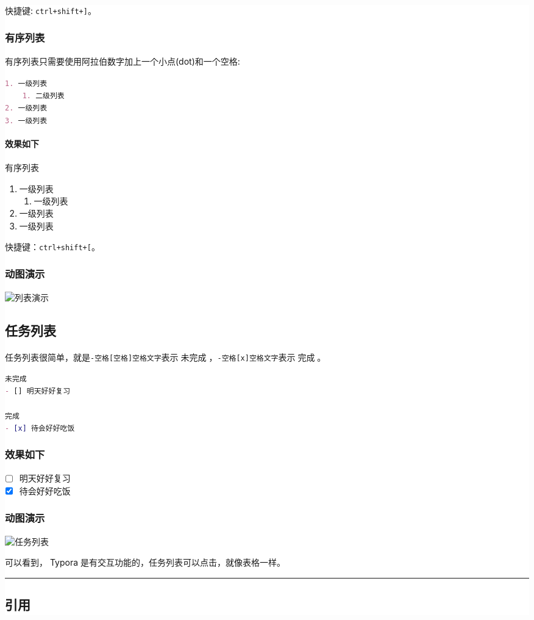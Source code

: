 快捷键: `ctrl+shift+]`。

### 有序列表

有序列表只需要使用阿拉伯数字加上一个小点(dot)和一个空格:

``` Markdown
1. 一级列表
	1. 二级列表
2. 一级列表
3. 一级列表
```

#### 效果如下

有序列表

1. 一级列表
   1. 一级列表
2. 一级列表
3. 一级列表

快捷键：`ctrl+shift+[`。

### 动图演示

![列表演示](https://cdn.jsdelivr.net/gh/chunshuyumao/202203bf@master/202112211734121.gif)

## 任务列表

任务列表很简单，就是`-空格[空格]空格文字`表示 未完成 ，`-空格[x]空格文字`表示 完成 。

``` Markdown
未完成
- [] 明天好好复习

完成
- [x] 待会好好吃饭
```

### 效果如下

- [ ] 明天好好复习
- [x] 待会好好吃饭

### 动图演示

![任务列表](https://cdn.jsdelivr.net/gh/chunshuyumao/202203bf@master/202112220919301.gif)

可以看到， Typora 是有交互功能的，任务列表可以点击，就像表格一样。

---

## 引用


[^4]: 《狂人日记》，p250.
[^4]: 《狂人日记》，p250.
[^1]: https://www.typora.io
[^2]: https://pandoc.org
[^3]: https://miktex.org